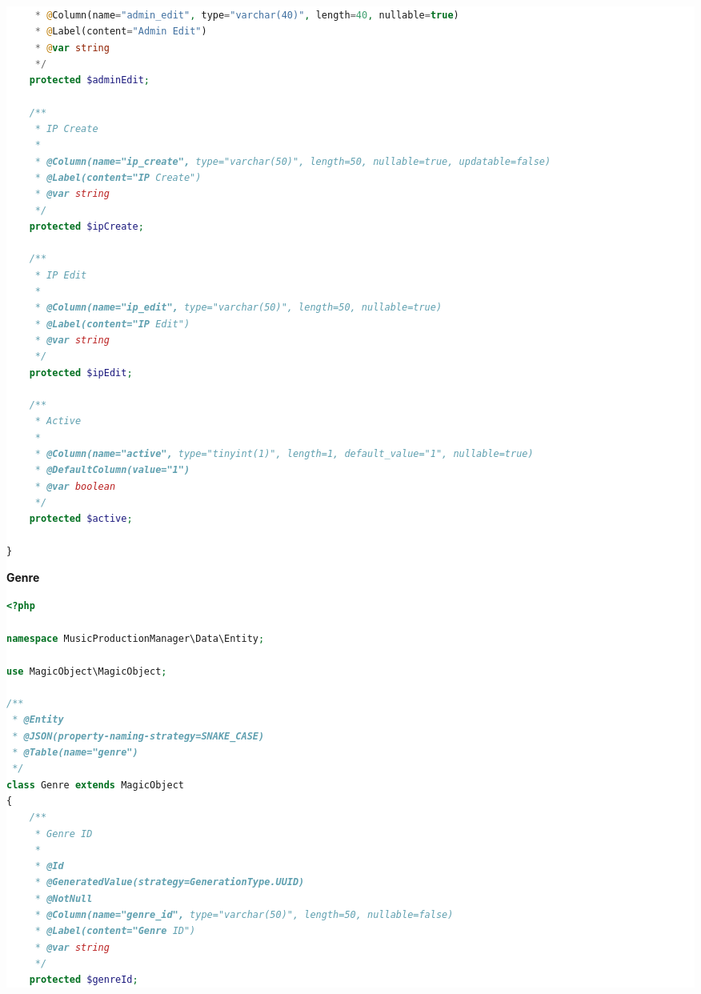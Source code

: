 ```php
	 * @Column(name="admin_edit", type="varchar(40)", length=40, nullable=true)
	 * @Label(content="Admin Edit")
	 * @var string
	 */
	protected $adminEdit;

	/**
	 * IP Create
	 * 
	 * @Column(name="ip_create", type="varchar(50)", length=50, nullable=true, updatable=false)
	 * @Label(content="IP Create")
	 * @var string
	 */
	protected $ipCreate;

	/**
	 * IP Edit
	 * 
	 * @Column(name="ip_edit", type="varchar(50)", length=50, nullable=true)
	 * @Label(content="IP Edit")
	 * @var string
	 */
	protected $ipEdit;

	/**
	 * Active
	 * 
	 * @Column(name="active", type="tinyint(1)", length=1, default_value="1", nullable=true)
	 * @DefaultColumn(value="1")
	 * @var boolean
	 */
	protected $active;

}
```

**Genre**

```php
<?php

namespace MusicProductionManager\Data\Entity;

use MagicObject\MagicObject;

/**
 * @Entity
 * @JSON(property-naming-strategy=SNAKE_CASE)
 * @Table(name="genre")
 */
class Genre extends MagicObject
{
	/**
	 * Genre ID
	 * 
	 * @Id
	 * @GeneratedValue(strategy=GenerationType.UUID)
	 * @NotNull
	 * @Column(name="genre_id", type="varchar(50)", length=50, nullable=false)
	 * @Label(content="Genre ID")
	 * @var string
	 */
	protected $genreId;

```